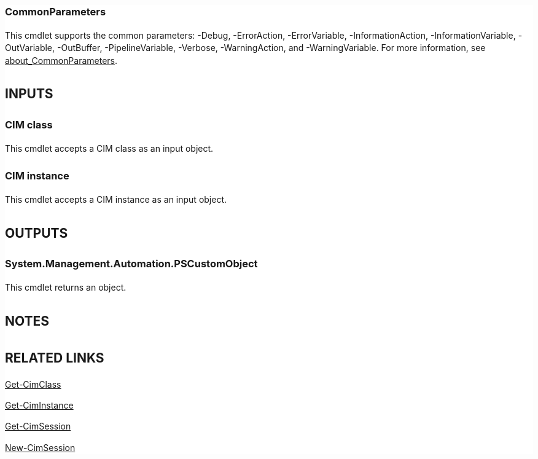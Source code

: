 ### CommonParameters
This cmdlet supports the common parameters: -Debug, -ErrorAction, -ErrorVariable, -InformationAction, -InformationVariable, -OutVariable, -OutBuffer, -PipelineVariable, -Verbose, -WarningAction, and -WarningVariable. For more information, see [about_CommonParameters](http://go.microsoft.com/fwlink/?LinkID=113216).

## INPUTS

### CIM class
This cmdlet accepts a CIM class as an input object.

### CIM instance
This cmdlet accepts a CIM instance as an input object.

## OUTPUTS

### System.Management.Automation.PSCustomObject
This cmdlet returns an object.

## NOTES

## RELATED LINKS

[Get-CimClass](./Get-CimClass.md)

[Get-CimInstance](./Get-CimInstance.md)

[Get-CimSession](./Get-CimSession.md)

[New-CimSession](./New-CimSession.md)

